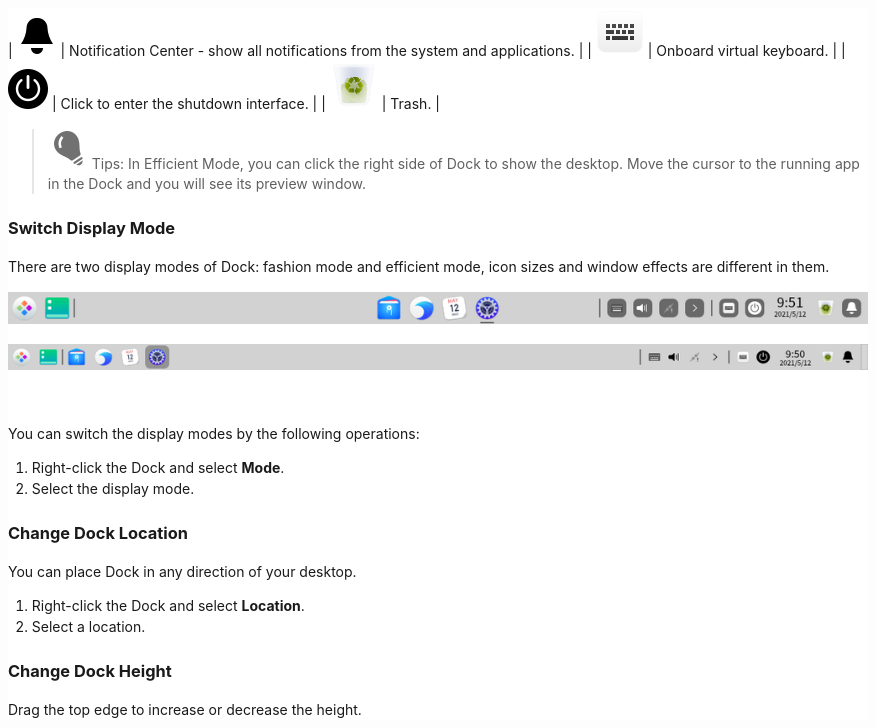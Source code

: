 | ![notification](../common/notification.svg) | Notification Center - show all notifications from the system and applications. |
| ![onboard](../common/onboard.svg) | Onboard virtual keyboard. |
| ![shutdown](../common/system-shutdown.svg) | Click to enter the shutdown interface. |
| ![trash](../common/trash_icon.svg) | Trash. |


>![tips](../common/tips.svg) Tips: In Efficient Mode, you can click the right side of Dock to show the desktop. Move the cursor to the running app in the Dock and you will see its preview window.

### Switch Display Mode

There are two display modes of Dock: fashion mode and efficient mode, icon sizes and window effects are different in them.

![1|fashion](fig/eu_fashion.png)

![1|efficient](fig/eu_efficient.png)

&nbsp;&nbsp;&nbsp;&nbsp;&nbsp;&nbsp;&nbsp;&nbsp;&nbsp;&nbsp;&nbsp;&nbsp;&nbsp;

You can switch the display modes by the following operations:

1. Right-click the Dock and select **Mode**.
2. Select the display mode.

### Change Dock Location

You can place Dock in any direction of your desktop.

1. Right-click the Dock and select **Location**.
2. Select a location.

### Change Dock Height

Drag the top edge to increase or decrease the height.


